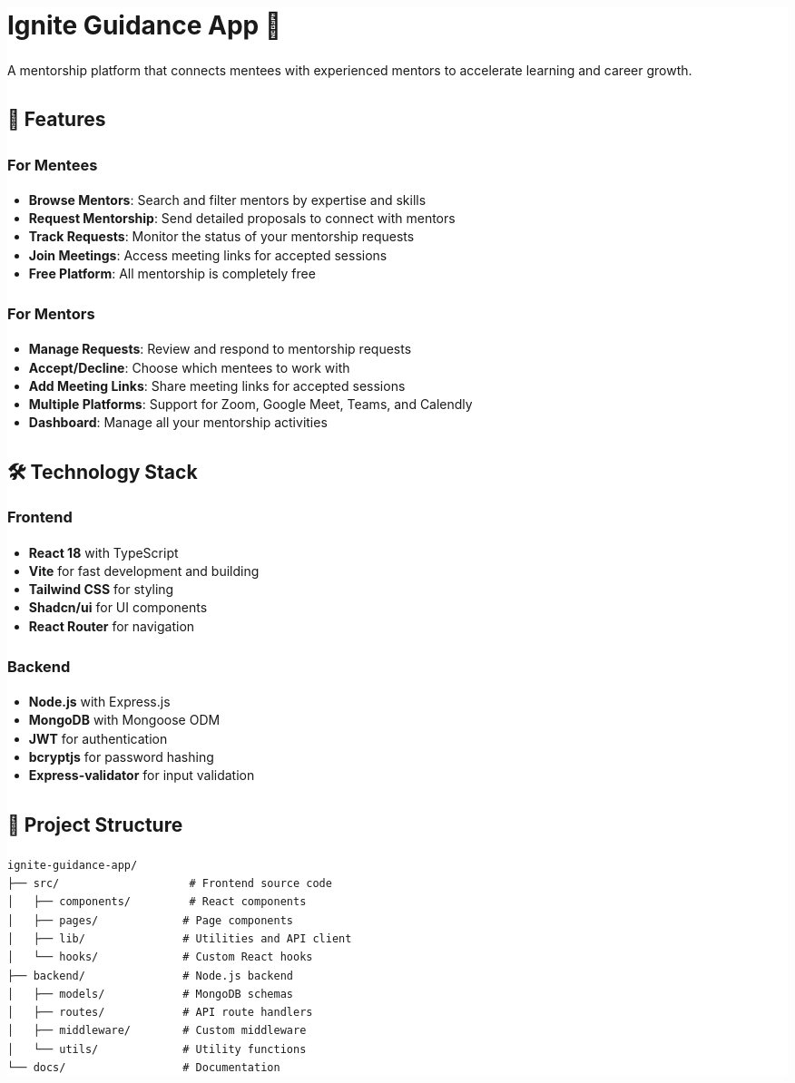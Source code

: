 # Ignite Guidance App 🚀

A mentorship platform that connects mentees with experienced mentors to accelerate learning and career growth.

## 🌟 Features

### For Mentees

- **Browse Mentors**: Search and filter mentors by expertise and skills
- **Request Mentorship**: Send detailed proposals to connect with mentors
- **Track Requests**: Monitor the status of your mentorship requests
- **Join Meetings**: Access meeting links for accepted sessions
- **Free Platform**: All mentorship is completely free

### For Mentors

- **Manage Requests**: Review and respond to mentorship requests
- **Accept/Decline**: Choose which mentees to work with
- **Add Meeting Links**: Share meeting links for accepted sessions
- **Multiple Platforms**: Support for Zoom, Google Meet, Teams, and Calendly
- **Dashboard**: Manage all your mentorship activities

## 🛠️ Technology Stack

### Frontend

- **React 18** with TypeScript
- **Vite** for fast development and building
- **Tailwind CSS** for styling
- **Shadcn/ui** for UI components
- **React Router** for navigation

### Backend

- **Node.js** with Express.js
- **MongoDB** with Mongoose ODM
- **JWT** for authentication
- **bcryptjs** for password hashing
- **Express-validator** for input validation

## 📁 Project Structure

```
ignite-guidance-app/
├── src/                    # Frontend source code
│   ├── components/         # React components
│   ├── pages/             # Page components
│   ├── lib/               # Utilities and API client
│   └── hooks/             # Custom React hooks
├── backend/               # Node.js backend
│   ├── models/            # MongoDB schemas
│   ├── routes/            # API route handlers
│   ├── middleware/        # Custom middleware
│   └── utils/             # Utility functions
└── docs/                  # Documentation
```
